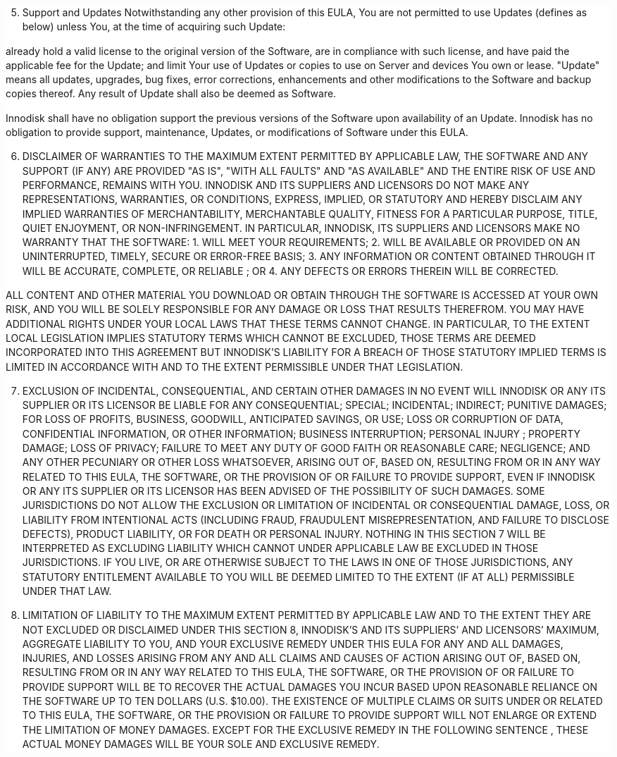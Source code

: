 5. Support and Updates
Notwithstanding any other provision of this EULA, You are not permitted to use Updates (defines as below) unless You, at the time of acquiring such Update:

already hold a valid license to the original version of the Software, are in compliance with such license, and have paid the applicable fee for the Update; and
limit Your use of Updates or copies to use on Server and devices You own or lease.
"Update" means all updates, upgrades, bug fixes, error corrections, enhancements and other modifications to the Software and backup copies thereof. Any result of Update shall also be deemed as Software.

Innodisk shall have no obligation support the previous versions of the Software upon availability of an Update. Innodisk has no obligation to provide support, maintenance, Updates, or modifications of Software under this EULA.

6. DISCLAIMER OF WARRANTIES
TO THE MAXIMUM EXTENT PERMITTED BY APPLICABLE LAW, THE SOFTWARE AND ANY SUPPORT (IF ANY) ARE PROVIDED "AS IS", "WITH ALL FAULTS" AND "AS AVAILABLE" AND THE ENTIRE RISK OF USE AND PERFORMANCE, REMAINS WITH YOU. INNODISK AND ITS SUPPLIERS AND LICENSORS DO NOT MAKE ANY REPRESENTATIONS, WARRANTIES, OR CONDITIONS, EXPRESS, IMPLIED, OR STATUTORY AND HEREBY DISCLAIM ANY IMPLIED WARRANTIES OF MERCHANTABILITY, MERCHANTABLE QUALITY, FITNESS FOR A PARTICULAR PURPOSE, TITLE, QUIET ENJOYMENT, OR NON-INFRINGEMENT. IN PARTICULAR, INNODISK, ITS SUPPLIERS AND LICENSORS MAKE NO WARRANTY THAT THE SOFTWARE: 1. WILL MEET YOUR REQUIREMENTS; 2. WILL BE AVAILABLE OR PROVIDED ON AN UNINTERRUPTED, TIMELY, SECURE OR ERROR-FREE BASIS; 3. ANY INFORMATION OR CONTENT OBTAINED THROUGH IT WILL BE ACCURATE, COMPLETE, OR RELIABLE ; OR 4. ANY DEFECTS OR ERRORS THEREIN WILL BE CORRECTED.

ALL CONTENT AND OTHER MATERIAL YOU DOWNLOAD OR OBTAIN THROUGH THE SOFTWARE IS ACCESSED AT YOUR OWN RISK, AND YOU WILL BE SOLELY RESPONSIBLE FOR ANY DAMAGE OR LOSS THAT RESULTS THEREFROM. YOU MAY HAVE ADDITIONAL RIGHTS UNDER YOUR LOCAL LAWS THAT THESE TERMS CANNOT CHANGE. IN PARTICULAR, TO THE EXTENT LOCAL LEGISLATION IMPLIES STATUTORY TERMS WHICH CANNOT BE EXCLUDED, THOSE TERMS ARE DEEMED INCORPORATED INTO THIS AGREEMENT BUT INNODISK’S LIABILITY FOR A BREACH OF THOSE STATUTORY IMPLIED TERMS IS LIMITED IN ACCORDANCE WITH AND TO THE EXTENT PERMISSIBLE UNDER THAT LEGISLATION.

7. EXCLUSION OF INCIDENTAL, CONSEQUENTIAL, AND CERTAIN OTHER DAMAGES
IN NO EVENT WILL INNODISK OR ANY ITS SUPPLIER OR ITS LICENSOR BE LIABLE FOR ANY CONSEQUENTIAL; SPECIAL; INCIDENTAL; INDIRECT; PUNITIVE DAMAGES; FOR LOSS OF PROFITS, BUSINESS, GOODWILL, ANTICIPATED SAVINGS, OR USE; LOSS OR CORRUPTION OF DATA, CONFIDENTIAL INFORMATION, OR OTHER INFORMATION; BUSINESS INTERRUPTION; PERSONAL INJURY ; PROPERTY DAMAGE; LOSS OF PRIVACY; FAILURE TO MEET ANY DUTY OF GOOD FAITH OR REASONABLE CARE; NEGLIGENCE; AND ANY OTHER PECUNIARY OR OTHER LOSS WHATSOEVER, ARISING OUT OF, BASED ON, RESULTING FROM OR IN ANY WAY RELATED TO THIS EULA, THE SOFTWARE, OR THE PROVISION OF OR FAILURE TO PROVIDE SUPPORT, EVEN IF INNODISK OR ANY ITS SUPPLIER OR ITS LICENSOR HAS BEEN ADVISED OF THE POSSIBILITY OF SUCH DAMAGES.
SOME JURISDICTIONS DO NOT ALLOW THE EXCLUSION OR LIMITATION OF INCIDENTAL OR CONSEQUENTIAL DAMAGE, LOSS, OR LIABILITY FROM INTENTIONAL ACTS (INCLUDING FRAUD, FRAUDULENT MISREPRESENTATION, AND FAILURE TO DISCLOSE DEFECTS), PRODUCT LIABILITY, OR FOR DEATH OR PERSONAL INJURY. NOTHING IN THIS SECTION 7 WILL BE INTERPRETED AS EXCLUDING LIABILITY WHICH CANNOT UNDER APPLICABLE LAW BE EXCLUDED IN THOSE JURISDICTIONS. IF YOU LIVE, OR ARE OTHERWISE SUBJECT TO THE LAWS IN ONE OF THOSE JURISDICTIONS, ANY STATUTORY ENTITLEMENT AVAILABLE TO YOU WILL BE DEEMED LIMITED TO THE EXTENT (IF AT ALL) PERMISSIBLE UNDER THAT LAW.

8. LIMITATION OF LIABILITY
TO THE MAXIMUM EXTENT PERMITTED BY APPLICABLE LAW AND TO THE EXTENT THEY ARE NOT EXCLUDED OR DISCLAIMED UNDER THIS SECTION 8, INNODISK’S AND ITS SUPPLIERS’ AND LICENSORS’ MAXIMUM, AGGREGATE LIABILITY TO YOU, AND YOUR EXCLUSIVE REMEDY UNDER THIS EULA FOR ANY AND ALL DAMAGES, INJURIES, AND LOSSES ARISING FROM ANY AND ALL CLAIMS AND CAUSES OF ACTION ARISING OUT OF, BASED ON, RESULTING FROM OR IN ANY WAY RELATED TO THIS EULA, THE SOFTWARE, OR THE PROVISION OF OR FAILURE TO PROVIDE SUPPORT WILL BE TO RECOVER THE ACTUAL DAMAGES YOU INCUR BASED UPON REASONABLE RELIANCE ON THE SOFTWARE UP TO TEN DOLLARS (U.S. $10.00).
THE EXISTENCE OF MULTIPLE CLAIMS OR SUITS UNDER OR RELATED TO THIS EULA, THE SOFTWARE, OR THE PROVISION OR FAILURE TO PROVIDE SUPPORT WILL NOT ENLARGE OR EXTEND THE LIMITATION OF MONEY DAMAGES. EXCEPT FOR THE EXCLUSIVE REMEDY IN THE FOLLOWING SENTENCE , THESE ACTUAL MONEY DAMAGES WILL BE YOUR SOLE AND EXCLUSIVE REMEDY.